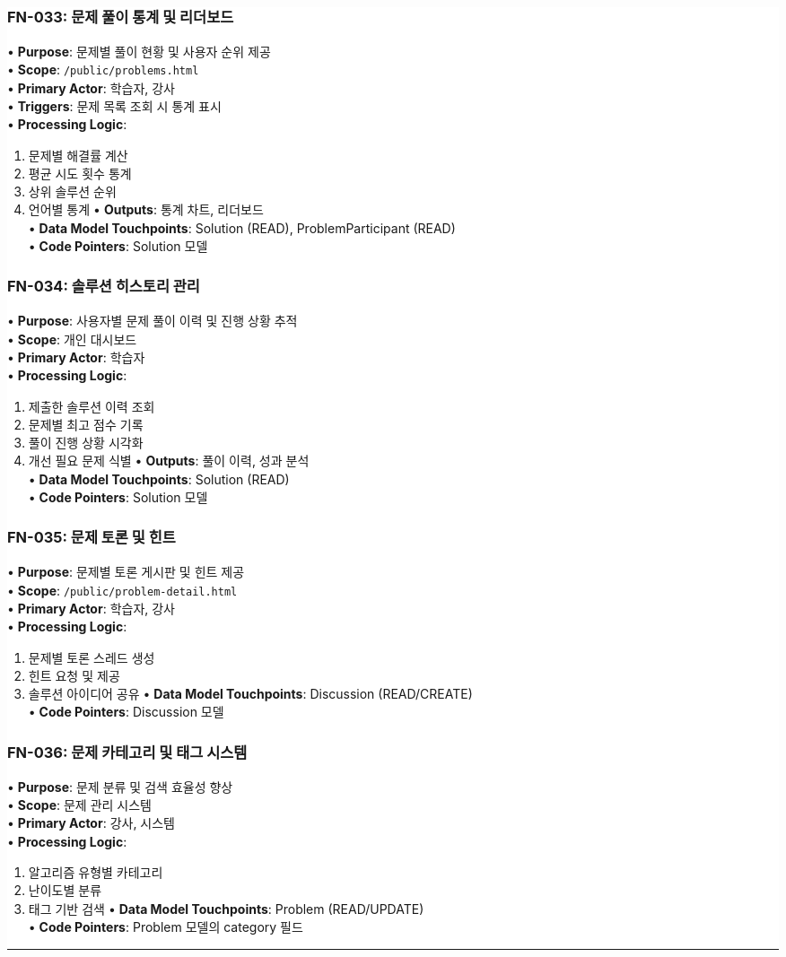 ### FN-033: 문제 풀이 통계 및 리더보드
• **Purpose**: 문제별 풀이 현황 및 사용자 순위 제공  
• **Scope**: `/public/problems.html`  
• **Primary Actor**: 학습자, 강사  
• **Triggers**: 문제 목록 조회 시 통계 표시  
• **Processing Logic**:  
  1. 문제별 해결률 계산
  2. 평균 시도 횟수 통계
  3. 상위 솔루션 순위
  4. 언어별 통계
• **Outputs**: 통계 차트, 리더보드  
• **Data Model Touchpoints**: Solution (READ), ProblemParticipant (READ)  
• **Code Pointers**: Solution 모델

### FN-034: 솔루션 히스토리 관리
• **Purpose**: 사용자별 문제 풀이 이력 및 진행 상황 추적  
• **Scope**: 개인 대시보드  
• **Primary Actor**: 학습자  
• **Processing Logic**:  
  1. 제출한 솔루션 이력 조회
  2. 문제별 최고 점수 기록
  3. 풀이 진행 상황 시각화
  4. 개선 필요 문제 식별
• **Outputs**: 풀이 이력, 성과 분석  
• **Data Model Touchpoints**: Solution (READ)  
• **Code Pointers**: Solution 모델

### FN-035: 문제 토론 및 힌트
• **Purpose**: 문제별 토론 게시판 및 힌트 제공  
• **Scope**: `/public/problem-detail.html`  
• **Primary Actor**: 학습자, 강사  
• **Processing Logic**:  
  1. 문제별 토론 스레드 생성
  2. 힌트 요청 및 제공
  3. 솔루션 아이디어 공유
• **Data Model Touchpoints**: Discussion (READ/CREATE)  
• **Code Pointers**: Discussion 모델

### FN-036: 문제 카테고리 및 태그 시스템
• **Purpose**: 문제 분류 및 검색 효율성 향상  
• **Scope**: 문제 관리 시스템  
• **Primary Actor**: 강사, 시스템  
• **Processing Logic**:  
  1. 알고리즘 유형별 카테고리
  2. 난이도별 분류
  3. 태그 기반 검색
• **Data Model Touchpoints**: Problem (READ/UPDATE)  
• **Code Pointers**: Problem 모델의 category 필드

---
